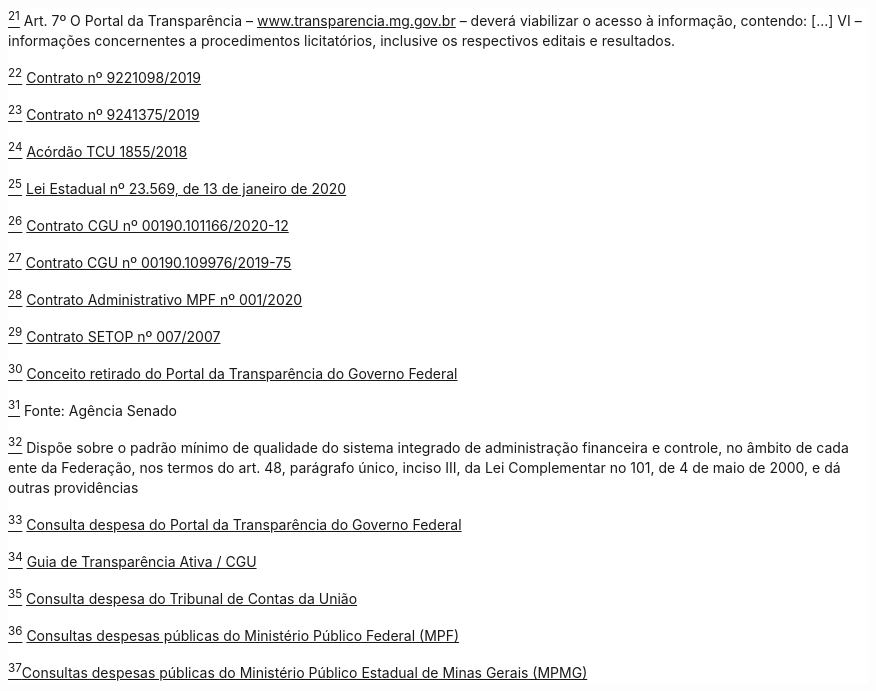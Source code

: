 <a id="note21" href="#note21ref"><sup>21</sup></a> Art. 7º O Portal da Transparência – www.transparencia.mg.gov.br – deverá viabilizar o acesso à informação, contendo:
[...] VI – informações concernentes a procedimentos licitatórios, inclusive os respectivos editais e resultados.

<a id="note22" href="#note22ref"><sup>22</sup></a> [Contrato nº 9221098/2019](https://www1.compras.mg.gov.br/contrato/gestaocontratos/arquivosContrato.html?idContrato=159885#1)

<a id="note23" href="#note23ref"><sup>23</sup></a> [Contrato nº 9241375/2019](https://www1.compras.mg.gov.br/contrato/gestaocontratos/arquivosContrato.html?idContrato=161851#1)

<a id="note24" href="#note24ref"><sup>24</sup></a> [Acórdão TCU 1855/2018](https://pesquisa.apps.tcu.gov.br/#/documento/acordao-completo/*/NUMACORDAO%253A1855%2520ANOACORDAO%253A2018/DTRELEVANCIA%2520desc%252C%2520NUMACORDAOINT%2520desc/0/sinonimos%253Dfalse)

<a id="note25" href="#note25ref"><sup>25</sup></a> [Lei Estadual nº 23.569, de 13 de janeiro de 2020](https://www.almg.gov.br/consulte/legislacao/completa/completa.html?tipo=LEI&num=23569&comp=&ano=2020)

<a id="note26" href="#note25ref"><sup>26</sup></a> [Contrato CGU nº 00190.101166/2020-12](https://repositorio.cgu.gov.br/bitstream/1/43611/1/CT_05_2020.pdf)


<a id="note27" href="#note27ref"><sup>27</sup></a> [Contrato CGU nº 00190.109976/2019-75](https://www.gov.br/cgu/pt-br/acesso-a-informacao/licitacoes-e-contratos/contratos-e-outras-avencas/2020/contrato-02-2020/CT_02_2020.pdf/view)

<a id="note28" href="#note28ref"><sup>28</sup></a> [Contrato Administrativo MPF nº 001/2020](https://www.gov.br/cgu/pt-br/acesso-a-informacao/licitacoes-e-contratos/contratos-e-outras-avencas/2020/contrato-02-2020/CT_02_2020.pdf/view)


<a id="note29" href="#note29ref"><sup>29</sup></a> [Contrato SETOP nº 007/2007](http://www.infraestrutura.mg.gov.br/images/documentos/mg050/CONTRATO-007-2007.pdf)

<a id="note30" href="#note30ref"><sup>30</sup></a> [Conceito retirado do Portal da Transparência do Governo Federal](http://www.portaltransparencia.gov.br/entenda-a-gestao-publica/execucao-despesa-publica)

<a id="note31" href="#note31ref"><sup>31</sup></a> Fonte: Agência Senado

<a id="note32" href="#note32ref"><sup>32</sup></a> Dispõe sobre o padrão mínimo de qualidade do sistema integrado de administração financeira e controle, no âmbito de cada ente da Federação, nos termos do art. 48, parágrafo único, inciso III, da Lei Complementar no 101, de 4 de maio de 2000, e dá outras providências

<a id="note33" href="#note33ref"><sup>33</sup></a> [Consulta despesa do Portal da Transparência do Governo Federal](http://transparencia.gov.br/despesas/recursos-recebidos/pagamento/158316264052020OB800321?ordenarPor=fase&direcao=desc)

<a id="note34" href="#note34ref"><sup>34</sup></a> [Guia de Transparência Ativa / CGU](https://www.codevasf.gov.br/transparencia/guia-de-transparencia-ativa-para-orgaos-e-entidades-do-poder-executivo-federal-6a-versao-cgu.pdf/view)

<a id="note35" href="#note35ref"><sup>35</sup></a> [Consulta despesa do Tribunal de Contas da União](https://contas.tcu.gov.br/ords/f?p=1136:5:0:::::)

<a id="note36" href="#note36ref"><sup>36</sup></a> [Consultas despesas públicas do Ministério Público Federal (MPF)](http://www.transparencia.mpf.mp.br/conteudo/execucao-orcamentaria-e-financeira/empenho-e-pagamentos-por-favorecido/2020/empenho-e-pagamentos-por-favorecido_2020_Janeiro.pdf)

<a id="note37" href="#note38ref"><sup>37</sup></a>[Consultas despesas públicas do Ministério Público Estadual de Minas Gerais (MPMG)](https://transparencia.mpmg.mp.br/db/execucao_orcamentaria_e_financeira/empenhos_e_pagamentos_por_favorecido?year=2020&format=xls)
